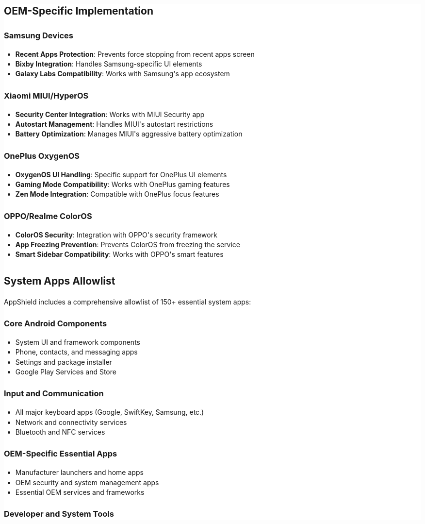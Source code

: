 ## OEM-Specific Implementation

### Samsung Devices

- **Recent Apps Protection**: Prevents force stopping from recent apps screen
- **Bixby Integration**: Handles Samsung-specific UI elements
- **Galaxy Labs Compatibility**: Works with Samsung's app ecosystem

### Xiaomi MIUI/HyperOS

- **Security Center Integration**: Works with MIUI Security app
- **Autostart Management**: Handles MIUI's autostart restrictions
- **Battery Optimization**: Manages MIUI's aggressive battery optimization

### OnePlus OxygenOS

- **OxygenOS UI Handling**: Specific support for OnePlus UI elements
- **Gaming Mode Compatibility**: Works with OnePlus gaming features
- **Zen Mode Integration**: Compatible with OnePlus focus features

### OPPO/Realme ColorOS

- **ColorOS Security**: Integration with OPPO's security framework
- **App Freezing Prevention**: Prevents ColorOS from freezing the service
- **Smart Sidebar Compatibility**: Works with OPPO's smart features

## System Apps Allowlist

AppShield includes a comprehensive allowlist of 150+ essential system apps:

### Core Android Components

- System UI and framework components
- Phone, contacts, and messaging apps
- Settings and package installer
- Google Play Services and Store

### Input and Communication

- All major keyboard apps (Google, SwiftKey, Samsung, etc.)
- Network and connectivity services
- Bluetooth and NFC services

### OEM-Specific Essential Apps

- Manufacturer launchers and home apps
- OEM security and system management apps
- Essential OEM services and frameworks

### Developer and System Tools
